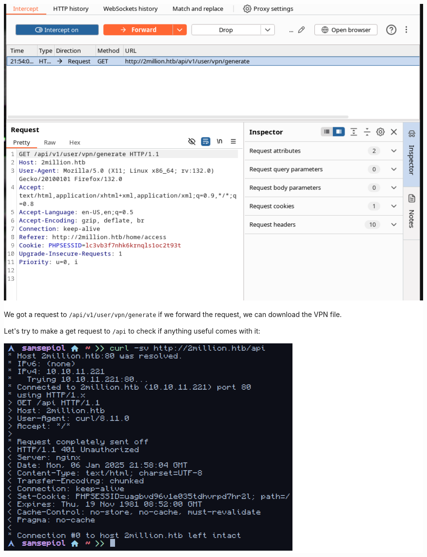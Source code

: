 ![Pasted image 20250106165433.png](../../IMAGES/Pasted%20image%2020250106165433.png)

We got a request to `/api/v1/user/vpn/generate` if we forward the request, we can download the VPN file. 

Let's try to make a get request to `/api` to check if anything useful comes with it:

![Pasted image 20250106165715.png](../../IMAGES/Pasted%20image%2020250106165715.png)

